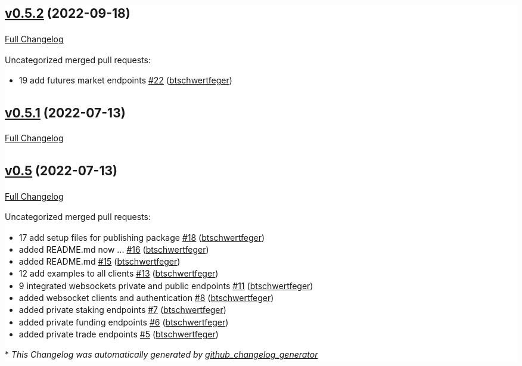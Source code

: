 ## [v0.5.2](https://github.com/btschwertfeger/python-kraken-sdk/tree/v0.5.2) (2022-09-18)

[Full Changelog](https://github.com/btschwertfeger/python-kraken-sdk/compare/v0.5.1...v0.5.2)

Uncategorized merged pull requests:

- 19 add futures market endpoints [\#22](https://github.com/btschwertfeger/python-kraken-sdk/pull/22) ([btschwertfeger](https://github.com/btschwertfeger))

## [v0.5.1](https://github.com/btschwertfeger/python-kraken-sdk/tree/v0.5.1) (2022-07-13)

[Full Changelog](https://github.com/btschwertfeger/python-kraken-sdk/compare/v0.5...v0.5.1)

## [v0.5](https://github.com/btschwertfeger/python-kraken-sdk/tree/v0.5) (2022-07-13)

[Full Changelog](https://github.com/btschwertfeger/python-kraken-sdk/compare/f73882d2a9edf4d59597d4909300551e42a06020...v0.5)

Uncategorized merged pull requests:

- 17 add setup files for publishing package [\#18](https://github.com/btschwertfeger/python-kraken-sdk/pull/18) ([btschwertfeger](https://github.com/btschwertfeger))
- added README.md now ... [\#16](https://github.com/btschwertfeger/python-kraken-sdk/pull/16) ([btschwertfeger](https://github.com/btschwertfeger))
- added README.md [\#15](https://github.com/btschwertfeger/python-kraken-sdk/pull/15) ([btschwertfeger](https://github.com/btschwertfeger))
- 12 add examples to all clients [\#13](https://github.com/btschwertfeger/python-kraken-sdk/pull/13) ([btschwertfeger](https://github.com/btschwertfeger))
- 9 integrated websockets private and public endpoints [\#11](https://github.com/btschwertfeger/python-kraken-sdk/pull/11) ([btschwertfeger](https://github.com/btschwertfeger))
- added websocket clients and authentication [\#8](https://github.com/btschwertfeger/python-kraken-sdk/pull/8) ([btschwertfeger](https://github.com/btschwertfeger))
- added private staking endpoints [\#7](https://github.com/btschwertfeger/python-kraken-sdk/pull/7) ([btschwertfeger](https://github.com/btschwertfeger))
- added private funding endpoints [\#6](https://github.com/btschwertfeger/python-kraken-sdk/pull/6) ([btschwertfeger](https://github.com/btschwertfeger))
- added private trade endpoints [\#5](https://github.com/btschwertfeger/python-kraken-sdk/pull/5) ([btschwertfeger](https://github.com/btschwertfeger))

\* _This Changelog was automatically generated by [github_changelog_generator](https://github.com/github-changelog-generator/github-changelog-generator)_
